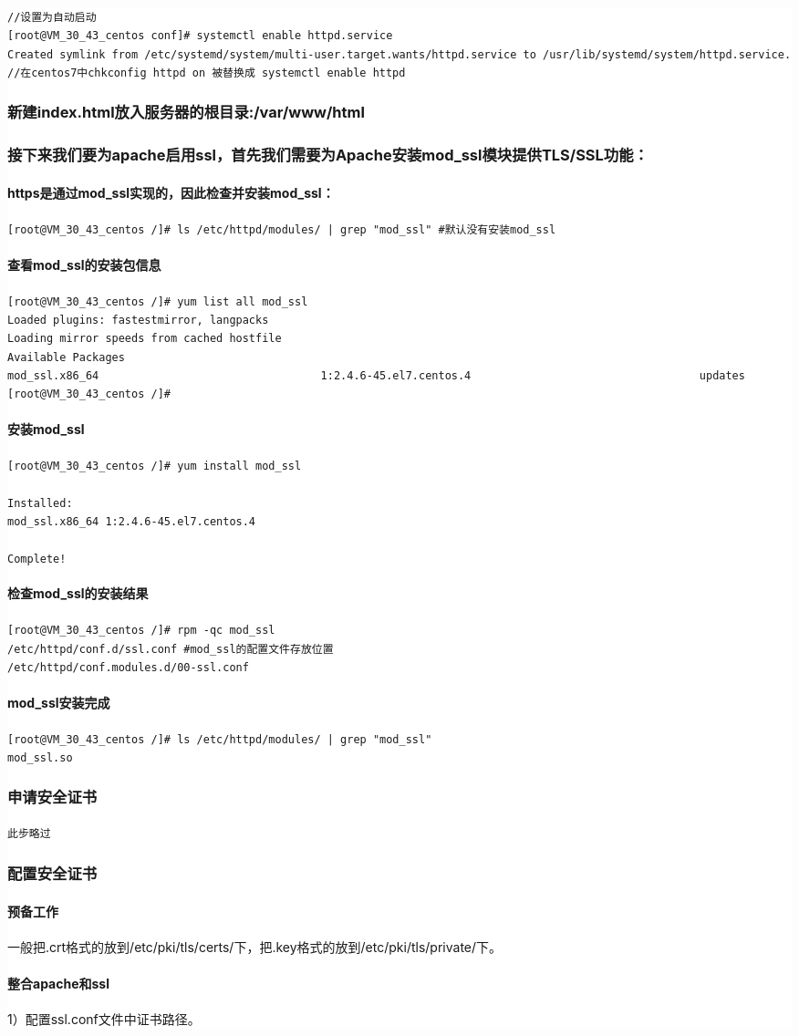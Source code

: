 	//设置为自动启动
	[root@VM_30_43_centos conf]# systemctl enable httpd.service
	Created symlink from /etc/systemd/system/multi-user.target.wants/httpd.service to /usr/lib/systemd/system/httpd.service.
	//在centos7中chkconfig httpd on 被替换成 systemctl enable httpd

### 新建index.html放入服务器的根目录:/var/www/html 

### 接下来我们要为apache启用ssl，首先我们需要为Apache安装mod_ssl模块提供TLS/SSL功能：

#### https是通过mod_ssl实现的，因此检查并安装mod_ssl：
	[root@VM_30_43_centos /]# ls /etc/httpd/modules/ | grep "mod_ssl" #默认没有安装mod_ssl

#### 查看mod_ssl的安装包信息
	[root@VM_30_43_centos /]# yum list all mod_ssl
	Loaded plugins: fastestmirror, langpacks
	Loading mirror speeds from cached hostfile
	Available Packages
	mod_ssl.x86_64                                  1:2.4.6-45.el7.centos.4                                   updates
	[root@VM_30_43_centos /]# 

#### 安装mod_ssl
	[root@VM_30_43_centos /]# yum install mod_ssl

	Installed:
  	mod_ssl.x86_64 1:2.4.6-45.el7.centos.4                                                                         

	Complete!


#### 检查mod_ssl的安装结果
	[root@VM_30_43_centos /]# rpm -qc mod_ssl
	/etc/httpd/conf.d/ssl.conf #mod_ssl的配置文件存放位置
	/etc/httpd/conf.modules.d/00-ssl.conf 

#### mod_ssl安装完成
	[root@VM_30_43_centos /]# ls /etc/httpd/modules/ | grep "mod_ssl"
	mod_ssl.so


### 申请安全证书
	此步略过
	
### 配置安全证书

#### 预备工作

一般把.crt格式的放到/etc/pki/tls/certs/下，把.key格式的放到/etc/pki/tls/private/下。

#### 整合apache和ssl

1）配置ssl.conf文件中证书路径。
